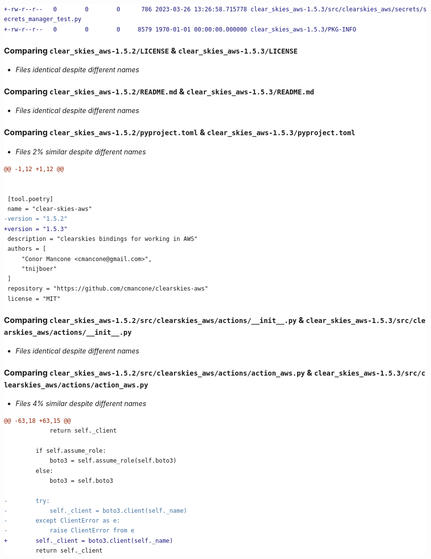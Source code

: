 ```diff
+-rw-r--r--   0        0        0      786 2023-03-26 13:26:58.715778 clear_skies_aws-1.5.3/src/clearskies_aws/secrets/secrets_manager_test.py
+-rw-r--r--   0        0        0     8579 1970-01-01 00:00:00.000000 clear_skies_aws-1.5.3/PKG-INFO
```

### Comparing `clear_skies_aws-1.5.2/LICENSE` & `clear_skies_aws-1.5.3/LICENSE`

 * *Files identical despite different names*

### Comparing `clear_skies_aws-1.5.2/README.md` & `clear_skies_aws-1.5.3/README.md`

 * *Files identical despite different names*

### Comparing `clear_skies_aws-1.5.2/pyproject.toml` & `clear_skies_aws-1.5.3/pyproject.toml`

 * *Files 2% similar despite different names*

```diff
@@ -1,12 +1,12 @@
 
 
 [tool.poetry]
 name = "clear-skies-aws"
-version = "1.5.2"
+version = "1.5.3"
 description = "clearskies bindings for working in AWS"
 authors = [
     "Conor Mancone <cmancone@gmail.com>",
     "tnijboer"
 ]
 repository = "https://github.com/cmancone/clearskies-aws"
 license = "MIT"
```

### Comparing `clear_skies_aws-1.5.2/src/clearskies_aws/actions/__init__.py` & `clear_skies_aws-1.5.3/src/clearskies_aws/actions/__init__.py`

 * *Files identical despite different names*

### Comparing `clear_skies_aws-1.5.2/src/clearskies_aws/actions/action_aws.py` & `clear_skies_aws-1.5.3/src/clearskies_aws/actions/action_aws.py`

 * *Files 4% similar despite different names*

```diff
@@ -63,18 +63,15 @@
             return self._client
 
         if self.assume_role:
             boto3 = self.assume_role(self.boto3)
         else:
             boto3 = self.boto3
 
-        try:
-            self._client = boto3.client(self._name)
-        except ClientError as e:
-            raise ClientError from e
+        self._client = boto3.client(self._name)
         return self._client
```